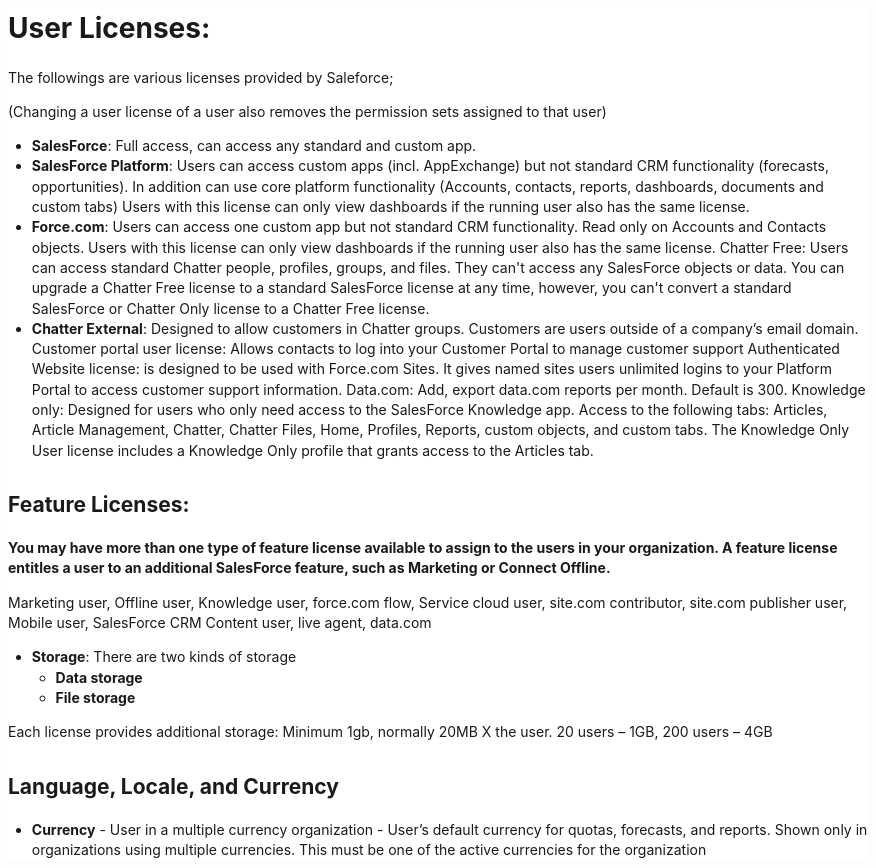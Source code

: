 # User Licenses:

The followings are various licenses provided by Saleforce;

(Changing a user license of a user also removes the permission sets assigned to that user)

* **SalesForce**: Full access, can access any standard and custom app.
* **SalesForce Platform**: Users can access custom apps (incl. AppExchange) but not standard CRM functionality (forecasts, opportunities). In addition can use core platform functionality (Accounts, contacts, reports, dashboards, documents and custom tabs) Users with this license can only view dashboards if the running user also has the same license.
* **Force.com**: Users can access one custom app but not standard CRM functionality. Read only on Accounts and Contacts objects. Users with this license can only view dashboards if the running user also has the same license.
Chatter Free: Users can access standard Chatter people, profiles, groups, and files. They can't access any SalesForce objects or data. You can upgrade a Chatter Free license to a standard SalesForce license at any time, however, you can't convert a standard SalesForce or Chatter Only license to a Chatter Free license.
* **Chatter External**: Designed to allow customers in Chatter groups. Customers are users outside of a company’s email domain.
Customer portal user license: Allows contacts to log into your Customer Portal to manage customer support
Authenticated Website license: is designed to be used with Force.com Sites. It gives named sites users unlimited logins to your Platform Portal to access customer support information.
Data.com: Add, export data.com reports per month. Default is 300.
Knowledge only: Designed for users who only need access to the SalesForce Knowledge app. Access to the following tabs: Articles, Article Management, Chatter, Chatter Files, Home, Profiles, Reports, custom objects, and custom tabs. The Knowledge Only User license includes a Knowledge Only profile that grants access to the Articles tab.

## Feature Licenses:

**You may have more than one type of feature license available to assign to the users in your organization. A feature license entitles a user to an additional SalesForce feature, such as Marketing or Connect Offline.**

Marketing user, Offline user, Knowledge user, force.com flow, Service cloud user, site.com contributor, site.com publisher user, Mobile user, SalesForce CRM Content user, live agent, data.com

* **Storage**: There are two kinds of storage
	* **Data storage**
	* **File storage**

Each license provides additional storage: Minimum 1gb, normally 20MB X the user. 20 users – 1GB, 200 users – 4GB

## Language, Locale, and Currency

* **Currency** - User in a multiple currency organization - User’s default currency for quotas, forecasts, and reports. Shown only in organizations using multiple currencies. This must be one of the active currencies for the organization
